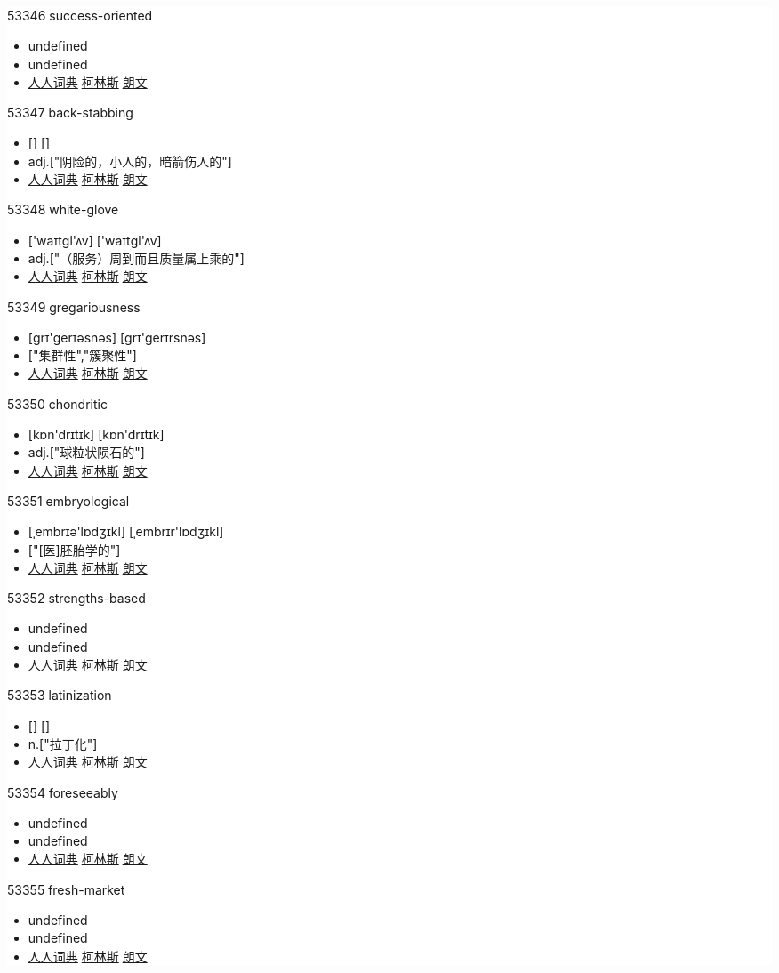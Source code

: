 53346 success-oriented 
- undefined 
- undefined 
- [人人词典](https://www.91dict.com/words?w=success-oriented) [柯林斯](https://www.collinsdictionary.com/zh/dictionary/english/success-oriented) [朗文](https://www.ldoceonline.com/dictionary/success-oriented) 

53347 back-stabbing 
- []  [] 
- adj.["阴险的，小人的，暗箭伤人的"]   
- [人人词典](https://www.91dict.com/words?w=back-stabbing) [柯林斯](https://www.collinsdictionary.com/zh/dictionary/english/back-stabbing) [朗文](https://www.ldoceonline.com/dictionary/back-stabbing) 

53348 white-glove 
- ['waɪtɡl'ʌv]  ['waɪtɡl'ʌv] 
- adj.["（服务）周到而且质量属上乘的"]   
- [人人词典](https://www.91dict.com/words?w=white-glove) [柯林斯](https://www.collinsdictionary.com/zh/dictionary/english/white-glove) [朗文](https://www.ldoceonline.com/dictionary/white-glove) 

53349 gregariousness 
- [ɡrɪ'ɡerɪəsnəs]  [ɡrɪ'ɡerɪrsnəs] 
- ["集群性","簇聚性"]   
- [人人词典](https://www.91dict.com/words?w=gregariousness) [柯林斯](https://www.collinsdictionary.com/zh/dictionary/english/gregariousness) [朗文](https://www.ldoceonline.com/dictionary/gregariousness) 

53350 chondritic 
- [kɒn'drɪtɪk]  [kɒn'drɪtɪk] 
- adj.["球粒状陨石的"]   
- [人人词典](https://www.91dict.com/words?w=chondritic) [柯林斯](https://www.collinsdictionary.com/zh/dictionary/english/chondritic) [朗文](https://www.ldoceonline.com/dictionary/chondritic) 

53351 embryological 
- [ˌembrɪə'lɒdʒɪkl]  [ˌembrɪr'lɒdʒɪkl] 
- ["[医]胚胎学的"]   
- [人人词典](https://www.91dict.com/words?w=embryological) [柯林斯](https://www.collinsdictionary.com/zh/dictionary/english/embryological) [朗文](https://www.ldoceonline.com/dictionary/embryological) 

53352 strengths-based 
- undefined 
- undefined 
- [人人词典](https://www.91dict.com/words?w=strengths-based) [柯林斯](https://www.collinsdictionary.com/zh/dictionary/english/strengths-based) [朗文](https://www.ldoceonline.com/dictionary/strengths-based) 

53353 latinization 
- []  [] 
- n.["拉丁化"]   
- [人人词典](https://www.91dict.com/words?w=latinization) [柯林斯](https://www.collinsdictionary.com/zh/dictionary/english/latinization) [朗文](https://www.ldoceonline.com/dictionary/latinization) 

53354 foreseeably 
- undefined 
- undefined 
- [人人词典](https://www.91dict.com/words?w=foreseeably) [柯林斯](https://www.collinsdictionary.com/zh/dictionary/english/foreseeably) [朗文](https://www.ldoceonline.com/dictionary/foreseeably) 

53355 fresh-market 
- undefined 
- undefined 
- [人人词典](https://www.91dict.com/words?w=fresh-market) [柯林斯](https://www.collinsdictionary.com/zh/dictionary/english/fresh-market) [朗文](https://www.ldoceonline.com/dictionary/fresh-market) 
